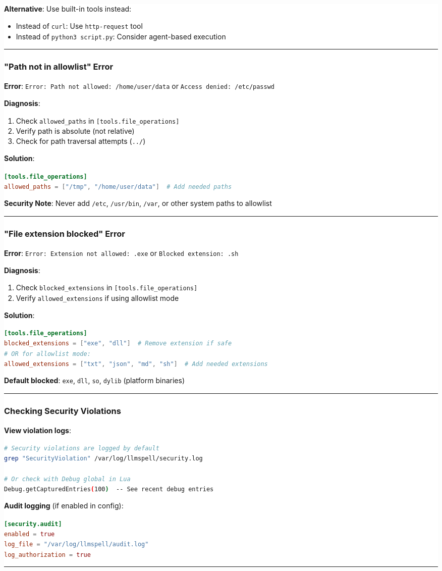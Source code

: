 **Alternative**: Use built-in tools instead:
- Instead of `curl`: Use `http-request` tool
- Instead of `python3 script.py`: Consider agent-based execution

---

### "Path not in allowlist" Error

**Error**: `Error: Path not allowed: /home/user/data` or `Access denied: /etc/passwd`

**Diagnosis**:
1. Check `allowed_paths` in `[tools.file_operations]`
2. Verify path is absolute (not relative)
3. Check for path traversal attempts (`../`)

**Solution**:
```toml
[tools.file_operations]
allowed_paths = ["/tmp", "/home/user/data"]  # Add needed paths
```

**Security Note**: Never add `/etc`, `/usr/bin`, `/var`, or other system paths to allowlist

---

### "File extension blocked" Error

**Error**: `Error: Extension not allowed: .exe` or `Blocked extension: .sh`

**Diagnosis**:
1. Check `blocked_extensions` in `[tools.file_operations]`
2. Verify `allowed_extensions` if using allowlist mode

**Solution**:
```toml
[tools.file_operations]
blocked_extensions = ["exe", "dll"]  # Remove extension if safe
# OR for allowlist mode:
allowed_extensions = ["txt", "json", "md", "sh"]  # Add needed extensions
```

**Default blocked**: `exe`, `dll`, `so`, `dylib` (platform binaries)

---

### Checking Security Violations

**View violation logs**:
```bash
# Security violations are logged by default
grep "SecurityViolation" /var/log/llmspell/security.log

# Or check with Debug global in Lua
Debug.getCapturedEntries(100)  -- See recent debug entries
```

**Audit logging** (if enabled in config):
```toml
[security.audit]
enabled = true
log_file = "/var/log/llmspell/audit.log"
log_authorization = true
```

---